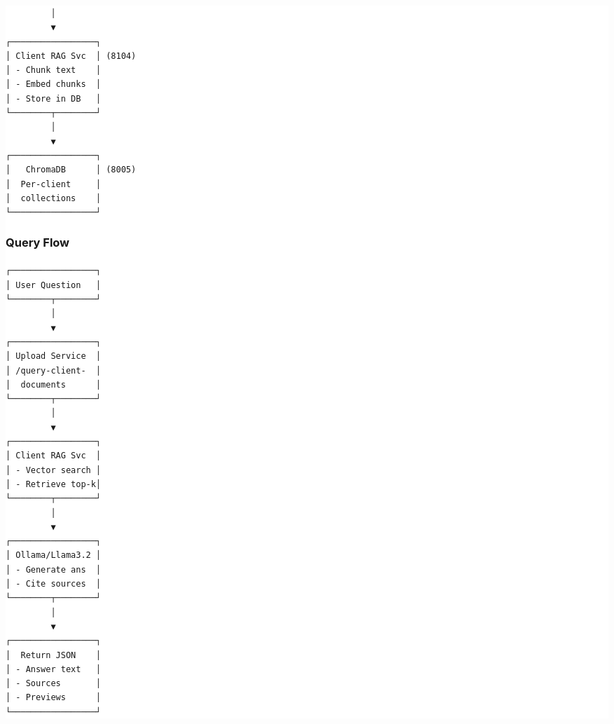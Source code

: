 ```
         │
         ▼
┌─────────────────┐
│ Client RAG Svc  │ (8104)
│ - Chunk text    │
│ - Embed chunks  │
│ - Store in DB   │
└────────┬────────┘
         │
         ▼
┌─────────────────┐
│   ChromaDB      │ (8005)
│  Per-client     │
│  collections    │
└─────────────────┘
```

### Query Flow

```
┌─────────────────┐
│ User Question   │
└────────┬────────┘
         │
         ▼
┌─────────────────┐
│ Upload Service  │
│ /query-client-  │
│  documents      │
└────────┬────────┘
         │
         ▼
┌─────────────────┐
│ Client RAG Svc  │
│ - Vector search │
│ - Retrieve top-k│
└────────┬────────┘
         │
         ▼
┌─────────────────┐
│ Ollama/Llama3.2 │
│ - Generate ans  │
│ - Cite sources  │
└────────┬────────┘
         │
         ▼
┌─────────────────┐
│  Return JSON    │
│ - Answer text   │
│ - Sources       │
│ - Previews      │
└─────────────────┘
```

